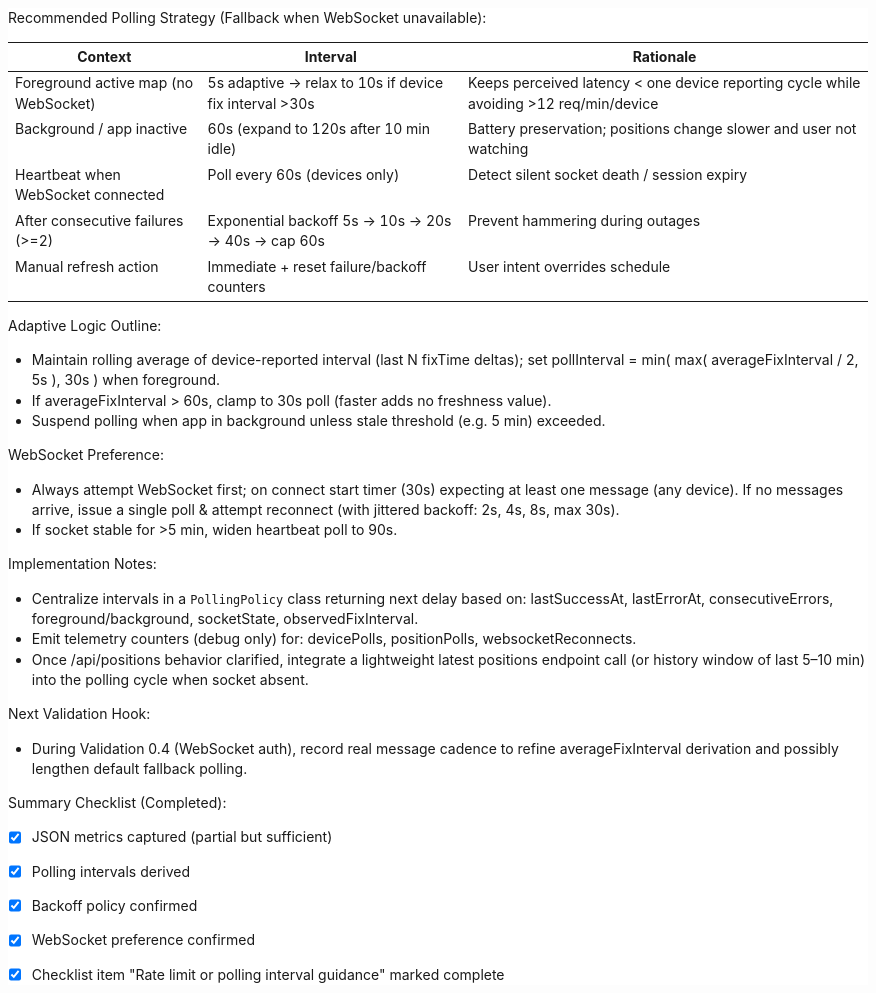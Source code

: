 Recommended Polling Strategy (Fallback when WebSocket unavailable):

| Context | Interval | Rationale |
|---------|----------|-----------|
| Foreground active map (no WebSocket) | 5s adaptive → relax to 10s if device fix interval >30s | Keeps perceived latency < one device reporting cycle while avoiding >12 req/min/device |
| Background / app inactive | 60s (expand to 120s after 10 min idle) | Battery preservation; positions change slower and user not watching |
| Heartbeat when WebSocket connected | Poll every 60s (devices only) | Detect silent socket death / session expiry |
| After consecutive failures (>=2) | Exponential backoff 5s → 10s → 20s → 40s → cap 60s | Prevent hammering during outages |
| Manual refresh action | Immediate + reset failure/backoff counters | User intent overrides schedule |

Adaptive Logic Outline:
- Maintain rolling average of device-reported interval (last N fixTime deltas); set pollInterval = min( max( averageFixInterval / 2, 5s ), 30s ) when foreground.
- If averageFixInterval > 60s, clamp to 30s poll (faster adds no freshness value).
- Suspend polling when app in background unless stale threshold (e.g. 5 min) exceeded.

WebSocket Preference:
- Always attempt WebSocket first; on connect start timer (30s) expecting at least one message (any device). If no messages arrive, issue a single poll & attempt reconnect (with jittered backoff: 2s, 4s, 8s, max 30s).
- If socket stable for >5 min, widen heartbeat poll to 90s.

Implementation Notes:
- Centralize intervals in a `PollingPolicy` class returning next delay based on: lastSuccessAt, lastErrorAt, consecutiveErrors, foreground/background, socketState, observedFixInterval.
- Emit telemetry counters (debug only) for: devicePolls, positionPolls, websocketReconnects.
- Once /api/positions behavior clarified, integrate a lightweight latest positions endpoint call (or history window of last 5–10 min) into the polling cycle when socket absent.

Next Validation Hook:
- During Validation 0.4 (WebSocket auth), record real message cadence to refine averageFixInterval derivation and possibly lengthen default fallback polling.

Summary Checklist (Completed):
- [x] JSON metrics captured (partial but sufficient)
- [x] Polling intervals derived
- [x] Backoff policy confirmed
- [x] WebSocket preference confirmed
- [x] Checklist item "Rate limit or polling interval guidance" marked complete

